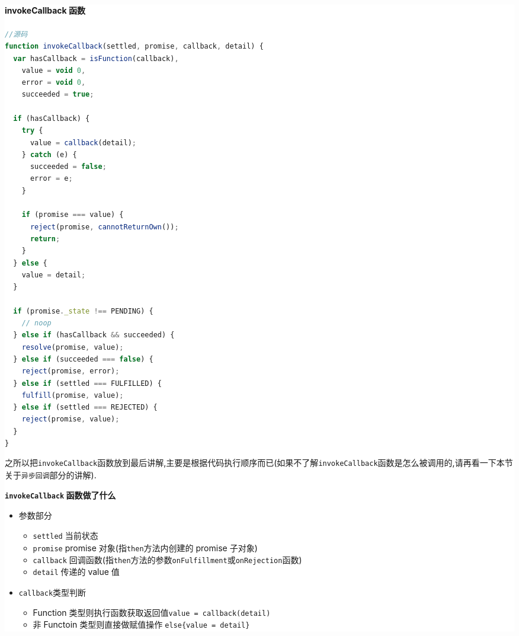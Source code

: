 #### invokeCallback 函数

```javascript
//源码
function invokeCallback(settled, promise, callback, detail) {
  var hasCallback = isFunction(callback),
    value = void 0,
    error = void 0,
    succeeded = true;

  if (hasCallback) {
    try {
      value = callback(detail);
    } catch (e) {
      succeeded = false;
      error = e;
    }

    if (promise === value) {
      reject(promise, cannotReturnOwn());
      return;
    }
  } else {
    value = detail;
  }

  if (promise._state !== PENDING) {
    // noop
  } else if (hasCallback && succeeded) {
    resolve(promise, value);
  } else if (succeeded === false) {
    reject(promise, error);
  } else if (settled === FULFILLED) {
    fulfill(promise, value);
  } else if (settled === REJECTED) {
    reject(promise, value);
  }
}
```

之所以把`invokeCallback`函数放到最后讲解,主要是根据代码执行顺序而已(如果不了解`invokeCallback`函数是怎么被调用的,请再看一下本节关于`异步回调`部分的讲解).

**`invokeCallback` 函数做了什么**

- 参数部分

  - `settled` 当前状态
  - `promise` promise 对象(指`then`方法内创建的 promise 子对象)
  - `callback` 回调函数(指`then`方法的参数`onFulfillment`或`onRejection`函数)
  - `detail` 传递的 value 值

- `callback`类型判断

  - Function 类型则执行函数获取返回值`value = callback(detail)`
  - 非 Functoin 类型则直接做赋值操作 `else{value = detail}`
